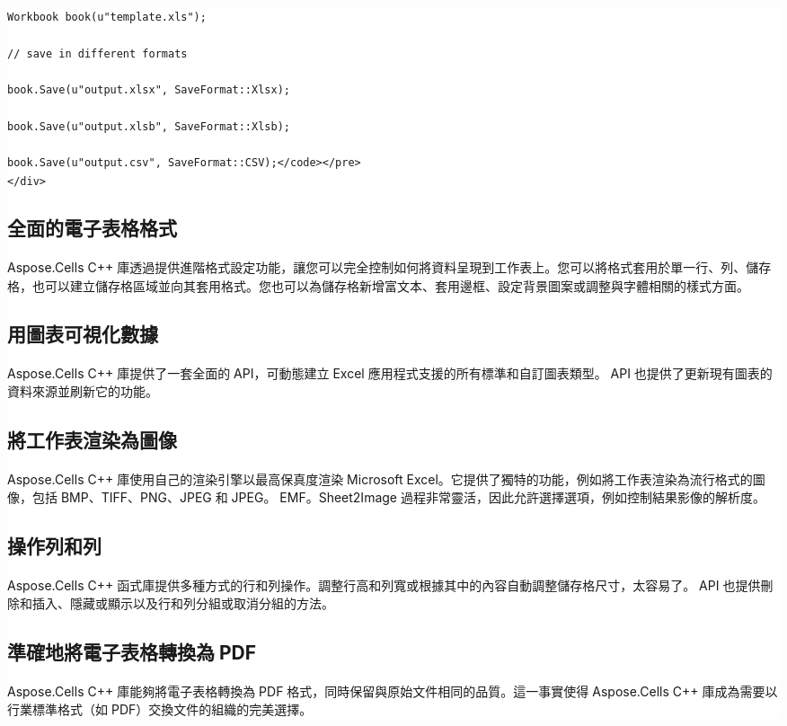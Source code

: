 	Workbook book(u"template.xls");

	// save in different formats

	book.Save(u"output.xlsx", SaveFormat::Xlsx);

	book.Save(u"output.xlsb", SaveFormat::Xlsb);

	book.Save(u"output.csv", SaveFormat::CSV);</code></pre>
    </div>
   </div>
   <div class="col-lg-12">
    <h2 class="h2title">
全面的電子表格格式
    </h2>
    <p>
Aspose.Cells C++ 庫透過提供進階格式設定功能，讓您可以完全控制如何將資料呈現到工作表上。您可以將格式套用於單一行、列、儲存格，也可以建立儲存格區域並向其套用格式。您也可以為儲存格新增富文本、套用邊框、設定背景圖案或調整與字體相關的樣式方面。
    </p>
   </div>
   <div class="col-lg-12">
    <h2 class="h2title">
用圖表可視化數據
    </h2>
    <p>
Aspose.Cells C++ 庫提供了一套全面的 API，可動態建立 Excel 應用程式支援的所有標準和自訂圖表類型。 API 也提供了更新現有圖表的資料來源並刷新它的功能。
    </p>
   </div>
   <div class="col-lg-12">
    <h2 class="h2title">
將工作表渲染為圖像
    </h2>
    <p>
Aspose.Cells C++ 庫使用自己的渲染引擎以最高保真度渲染 Microsoft Excel。它提供了獨特的功能，例如將工作表渲染為流行格式的圖像，包括 BMP、TIFF、PNG、JPEG 和 JPEG。 EMF。Sheet2Image 過程非常靈活，因此允許選擇選項，例如控制結果影像的解析度。
    </p>
   </div>
   <div class="col-lg-12">
    <h2 class="h2title">
操作列和列
    </h2>
    <p>
Aspose.Cells C++ 函式庫提供多種方式的行和列操作。調整行高和列寬或根據其中的內容自動調整儲存格尺寸，太容易了。 API 也提供刪除和插入、隱藏或顯示以及行和列分組或取消分組的方法。
    </p>
   </div>
   <div class="col-lg-12">
    <h2 class="h2title">
準確地將電子表格轉換為 PDF
    </h2>
    <p>
 Aspose.Cells C++ 庫能夠將電子表格轉換為 PDF 格式，同時保留與原始文件相同的品質。這一事實使得 Aspose.Cells C++ 庫成為需要以行業標準格式（如 PDF）交換文件的組織的完美選擇。
    </p>
   </div>
   